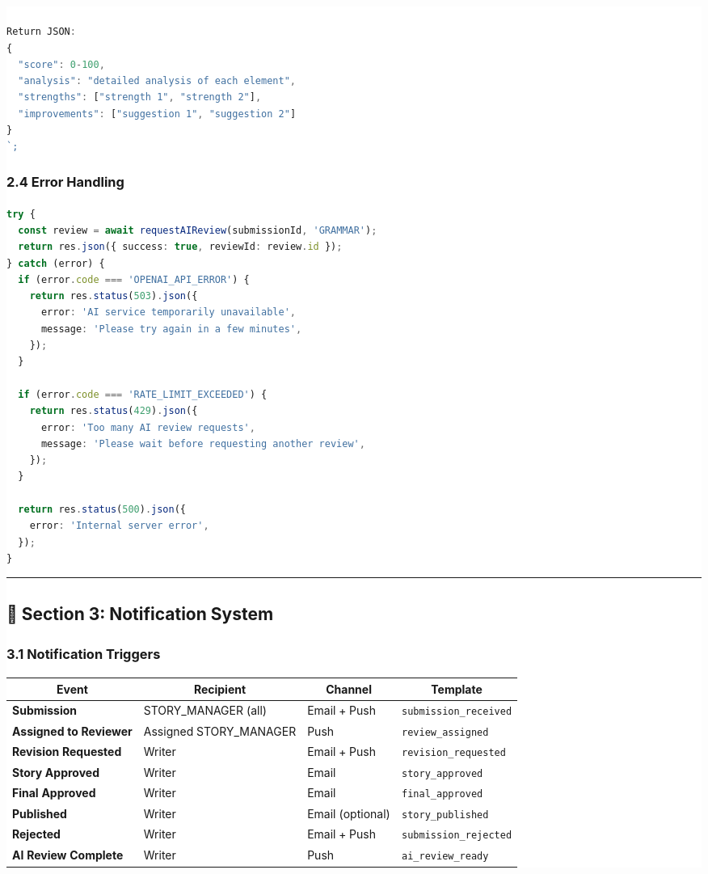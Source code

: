 ```typescript

Return JSON:
{
  "score": 0-100,
  "analysis": "detailed analysis of each element",
  "strengths": ["strength 1", "strength 2"],
  "improvements": ["suggestion 1", "suggestion 2"]
}
`;
```

### 2.4 Error Handling

```typescript
try {
  const review = await requestAIReview(submissionId, 'GRAMMAR');
  return res.json({ success: true, reviewId: review.id });
} catch (error) {
  if (error.code === 'OPENAI_API_ERROR') {
    return res.status(503).json({
      error: 'AI service temporarily unavailable',
      message: 'Please try again in a few minutes',
    });
  }

  if (error.code === 'RATE_LIMIT_EXCEEDED') {
    return res.status(429).json({
      error: 'Too many AI review requests',
      message: 'Please wait before requesting another review',
    });
  }

  return res.status(500).json({
    error: 'Internal server error',
  });
}
```

---

## 📧 Section 3: Notification System

### 3.1 Notification Triggers

| Event | Recipient | Channel | Template |
|-------|-----------|---------|----------|
| **Submission** | STORY_MANAGER (all) | Email + Push | `submission_received` |
| **Assigned to Reviewer** | Assigned STORY_MANAGER | Push | `review_assigned` |
| **Revision Requested** | Writer | Email + Push | `revision_requested` |
| **Story Approved** | Writer | Email | `story_approved` |
| **Final Approved** | Writer | Email | `final_approved` |
| **Published** | Writer | Email (optional) | `story_published` |
| **Rejected** | Writer | Email + Push | `submission_rejected` |
| **AI Review Complete** | Writer | Push | `ai_review_ready` |
